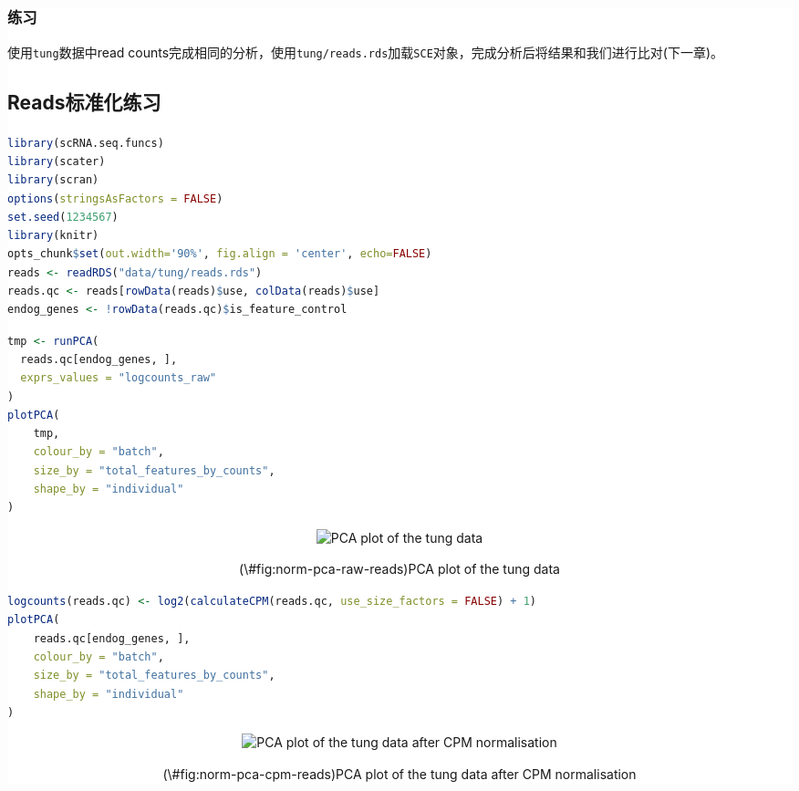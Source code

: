 ### 练习

使用`tung`数据中read counts完成相同的分析，使用`tung/reads.rds`加载`SCE`对象，完成分析后将结果和我们进行比对(下一章)。

## Reads标准化练习


```r
library(scRNA.seq.funcs)
library(scater)
library(scran)
options(stringsAsFactors = FALSE)
set.seed(1234567)
library(knitr)
opts_chunk$set(out.width='90%', fig.align = 'center', echo=FALSE)
reads <- readRDS("data/tung/reads.rds")
reads.qc <- reads[rowData(reads)$use, colData(reads)$use]
endog_genes <- !rowData(reads.qc)$is_feature_control
```


```r
tmp <- runPCA(
  reads.qc[endog_genes, ],
  exprs_values = "logcounts_raw"
)
plotPCA(
    tmp,
    colour_by = "batch",
    size_by = "total_features_by_counts",
    shape_by = "individual"
)
```
<div class="figure" style="text-align: center">
<img src="https://scrnaseq-course.cog.sanger.ac.uk/website/exprs-norm-reads_files/figure-html/norm-pca-raw-reads-1.png" alt="PCA plot of the tung data" width="90%" />
<p class="caption">(\#fig:norm-pca-raw-reads)PCA plot of the tung data</p>
</div>



```r
logcounts(reads.qc) <- log2(calculateCPM(reads.qc, use_size_factors = FALSE) + 1)
plotPCA(
    reads.qc[endog_genes, ],
    colour_by = "batch",
    size_by = "total_features_by_counts",
    shape_by = "individual"
)
```
<div class="figure" style="text-align: center">
<img src="https://scrnaseq-course.cog.sanger.ac.uk/website/exprs-norm-reads_files/figure-html/norm-pca-cpm-reads-1.png" alt="PCA plot of the tung data after CPM normalisation" width="90%" />
<p class="caption">(\#fig:norm-pca-cpm-reads)PCA plot of the tung data after CPM normalisation</p>
</div>

